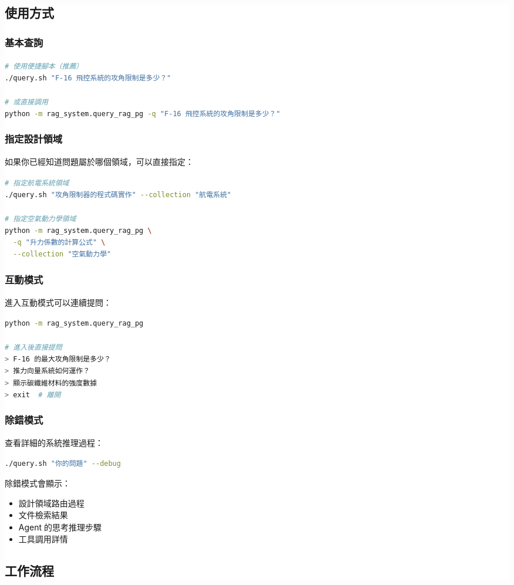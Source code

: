 ## 使用方式

### 基本查詢

```bash
# 使用便捷腳本（推薦）
./query.sh "F-16 飛控系統的攻角限制是多少？"

# 或直接調用
python -m rag_system.query_rag_pg -q "F-16 飛控系統的攻角限制是多少？"
```

### 指定設計領域

如果你已經知道問題屬於哪個領域，可以直接指定：

```bash
# 指定航電系統領域
./query.sh "攻角限制器的程式碼實作" --collection "航電系統"

# 指定空氣動力學領域
python -m rag_system.query_rag_pg \
  -q "升力係數的計算公式" \
  --collection "空氣動力學"
```

### 互動模式

進入互動模式可以連續提問：

```bash
python -m rag_system.query_rag_pg

# 進入後直接提問
> F-16 的最大攻角限制是多少？
> 推力向量系統如何運作？
> 顯示碳纖維材料的強度數據
> exit  # 離開
```

### 除錯模式

查看詳細的系統推理過程：

```bash
./query.sh "你的問題" --debug
```

除錯模式會顯示：
- 設計領域路由過程
- 文件檢索結果
- Agent 的思考推理步驟
- 工具調用詳情

## 工作流程
